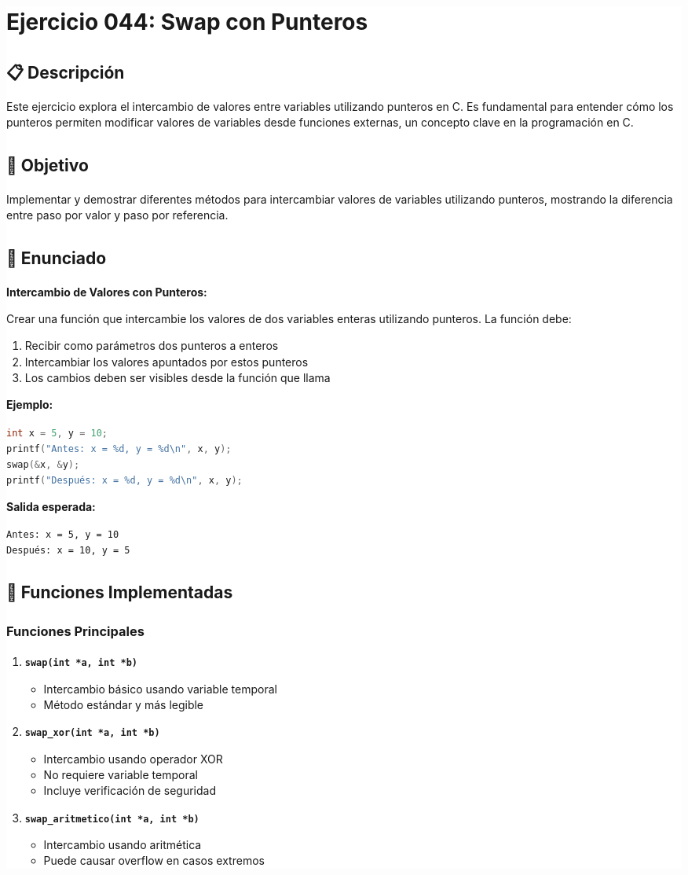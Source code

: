 # Ejercicio 044: Swap con Punteros

## 📋 Descripción

Este ejercicio explora el intercambio de valores entre variables utilizando punteros en C. Es fundamental para entender cómo los punteros permiten modificar valores de variables desde funciones externas, un concepto clave en la programación en C.

## 🎯 Objetivo

Implementar y demostrar diferentes métodos para intercambiar valores de variables utilizando punteros, mostrando la diferencia entre paso por valor y paso por referencia.

## 📝 Enunciado

**Intercambio de Valores con Punteros:**

Crear una función que intercambie los valores de dos variables enteras utilizando punteros. La función debe:

1. Recibir como parámetros dos punteros a enteros
2. Intercambiar los valores apuntados por estos punteros
3. Los cambios deben ser visibles desde la función que llama

**Ejemplo:**
```c
int x = 5, y = 10;
printf("Antes: x = %d, y = %d\n", x, y);
swap(&x, &y);
printf("Después: x = %d, y = %d\n", x, y);
```

**Salida esperada:**
```
Antes: x = 5, y = 10
Después: x = 10, y = 5
```

## 🔧 Funciones Implementadas

### Funciones Principales

1. **`swap(int *a, int *b)`**
   - Intercambio básico usando variable temporal
   - Método estándar y más legible

2. **`swap_xor(int *a, int *b)`**
   - Intercambio usando operador XOR
   - No requiere variable temporal
   - Incluye verificación de seguridad

3. **`swap_aritmetico(int *a, int *b)`**
   - Intercambio usando aritmética
   - Puede causar overflow en casos extremos

